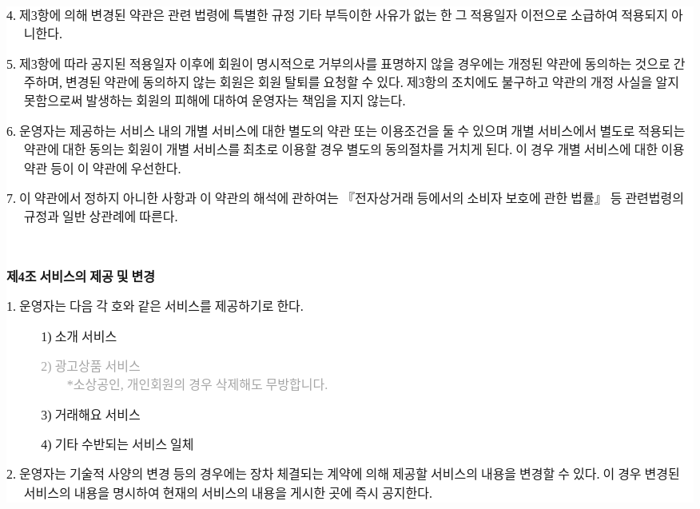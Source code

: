 <p class=a style='margin-left:16.4pt;text-indent:-16.4pt;line-height:146%'><span
style='font-size:12.0pt;line-height:146%;font-family:"휴먼명조",serif'>4. <span
lang=ZH-CN>제</span>3<span lang=ZH-CN>항에 의해 변경된 약관은 관련 법령에 특별한 규정 기타 부득이한 사유가 없는
한 그 적용일자 이전으로 소급하여 적용되지 아니한다</span>.</span></p>

<p class=a style='margin-left:16.4pt;text-indent:-16.4pt;line-height:146%'><span
style='font-size:12.0pt;line-height:146%;font-family:"휴먼명조",serif'>5. <span
lang=ZH-CN>제</span>3<span lang=ZH-CN>항에 따라 공지된 적용일자 이후에 회원이 명시적으로 거부의사를 표명하지 않을
경우에는 개정된 약관에 동의하는 것으로 간주하며</span>, <span lang=ZH-CN>변경된 약관에 동의하지 않는 회원은 회원 탈퇴를 요청할
수 있다</span>. <span lang=ZH-CN>제</span>3<span lang=ZH-CN>항의 조치에도 불구하고 약관의 개정 사실을
알지 못함으로써 발생하는 회원의 피해에 대하여 운영자는 책임을 지지 않는다</span>.</span></p>

<p class=a style='margin-left:16.4pt;text-indent:-16.4pt;line-height:146%'><span
style='font-size:12.0pt;line-height:146%;font-family:"휴먼명조",serif'>6. <span
lang=ZH-CN>운영자는 제공하는 서비스 내의 개별 서비스에 대한 별도의 약관 또는 이용조건을 둘 수 있으며 개별 서비스에서 별도로 적용되는
약관에 대한 동의는 회원이 개별 서비스를 최초로 이용할 경우 별도의 동의절차를 거치게 된다</span>. <span lang=ZH-CN>이 경우
개별 서비스에 대한 이용약관 등이 이 약관에 우선한다</span>.</span></p>

<p class=a style='margin-left:16.4pt;text-indent:-16.4pt;line-height:146%'><span
style='font-size:12.0pt;line-height:146%;font-family:"휴먼명조",serif'>7. <span
lang=ZH-CN>이 약관에서 정하지 아니한 사항과 이 약관의 해석에 관하여는 『전자상거래 등에서의 소비자 보호에 관한 법률』 등 관련법령의
규정과 일반 상관례에 따른다</span>.</span></p>

<p class=a style='line-height:146%'><span style='font-size:12.0pt;line-height:
146%;font-family:"휴먼명조",serif'>&nbsp;</span></p>

<p class=a style='line-height:146%'><b><span lang=ZH-CN style='font-size:12.0pt;
line-height:146%;font-family:"휴먼명조",serif'>제</span></b><b><span
style='font-size:12.0pt;line-height:146%;font-family:"휴먼명조",serif'>4<span
lang=ZH-CN>조 서비스의 제공 및 변경</span></span></b></p>

<p class=a style='line-height:146%'><span style='font-size:12.0pt;line-height:
146%;font-family:"휴먼명조",serif'>1. <span lang=ZH-CN>운영자는 다음 각 호와 같은 서비스를 제공하기로 한다</span>.</span></p>

<p class=a style='margin-left:56.85pt;text-indent:-56.85pt;line-height:146%'>           <span
style='font-size:12.0pt;line-height:146%;font-family:"휴먼명조",serif'>1) <span
lang=ZH-CN>소개 서비스</span></span></p>

<p class=a style='margin-left:56.85pt;text-indent:-56.85pt;line-height:146%'>           <span
style='font-size:12.0pt;line-height:146%;font-family:"휴먼명조",serif;color:#A6A6A6'>2)
<span lang=ZH-CN>광고상품 서비스</span>  </span><br>
<span style='font-size:12.0pt;line-height:146%;font-family:"휴먼명조",serif;
color:#A6A6A6'>*<span lang=ZH-CN>소상공인</span>, <span lang=ZH-CN>개인회원의 경우 삭제해도 무방합니다</span>.</span></p>

<p class=a style='margin-left:56.85pt;text-indent:-56.85pt;line-height:146%'>           <span
style='font-size:12.0pt;line-height:146%;font-family:"휴먼명조",serif'>3) <span
lang=ZH-CN>거래해요 서비스 </span></span></p>

<p class=a style='margin-left:56.85pt;text-indent:-56.85pt;line-height:146%'>           <span
style='font-size:12.0pt;line-height:146%;font-family:"휴먼명조",serif'>4) <span
lang=ZH-CN>기타 수반되는 서비스 일체</span></span></p>

<p class=a style='margin-left:16.4pt;text-indent:-16.4pt;line-height:146%'><span
style='font-size:12.0pt;line-height:146%;font-family:"휴먼명조",serif'>2. <span
lang=ZH-CN>운영자는 기술적 사양의 변경 등의 경우에는 장차 체결되는 계약에 의해 제공할 서비스의 내용을 변경할 수 있다</span>.
<span lang=ZH-CN>이 경우 변경된 서비스의 내용을 명시하여 현재의 서비스의 내용을 게시한 곳에 즉시 공지한다</span>.</span></p>
